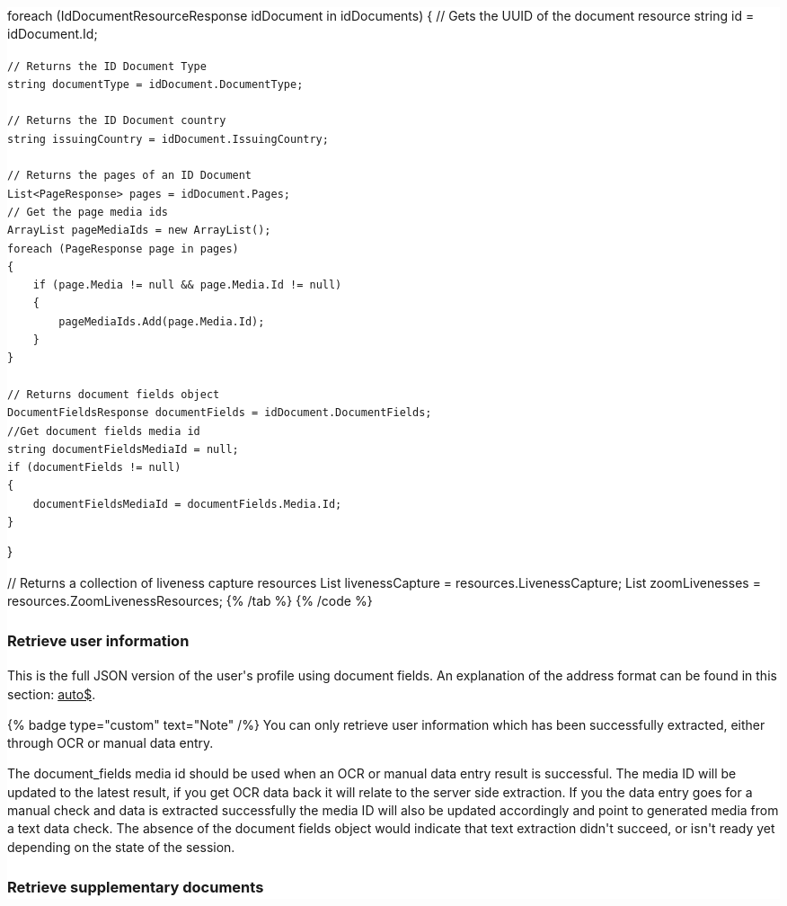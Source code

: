 foreach (IdDocumentResourceResponse idDocument in idDocuments)
{
    // Gets the UUID of the document resource
    string id = idDocument.Id;

    // Returns the ID Document Type
    string documentType = idDocument.DocumentType;

    // Returns the ID Document country
    string issuingCountry = idDocument.IssuingCountry;

    // Returns the pages of an ID Document
    List<PageResponse> pages = idDocument.Pages;
    // Get the page media ids
    ArrayList pageMediaIds = new ArrayList();
    foreach (PageResponse page in pages)
    {
        if (page.Media != null && page.Media.Id != null)
        {
            pageMediaIds.Add(page.Media.Id);
        }
    }

    // Returns document fields object
    DocumentFieldsResponse documentFields = idDocument.DocumentFields;
    //Get document fields media id
    string documentFieldsMediaId = null;
    if (documentFields != null)
    {
        documentFieldsMediaId = documentFields.Media.Id;
    }
}

// Returns a collection of liveness capture resources
List<LivenessResourceResponse> livenessCapture = resources.LivenessCapture;
List<ZoomLivenessResourceResponse> zoomLivenesses = resources.ZoomLivenessResources;
{% /tab %}
{% /code %}

### Retrieve user information

This is the full JSON version of the user's profile using document fields. An explanation of the address format can be found in this section: [auto$](/digital-id/yoti-attributes).

{% badge type="custom" text="Note" /%} You can only retrieve user information which has been successfully extracted, either through OCR or manual data entry.

The document_fields media id should be used when an OCR or manual data entry result is successful. The media ID will be updated to the latest result, if you get OCR data back it will relate to the server side extraction. If you the data entry goes for a manual check and data is extracted successfully the media ID will also be updated accordingly and point to generated media from a text data check. The absence of the document fields object would indicate that text extraction didn't succeed, or isn't ready yet depending on the state of the session.

### Retrieve supplementary documents
